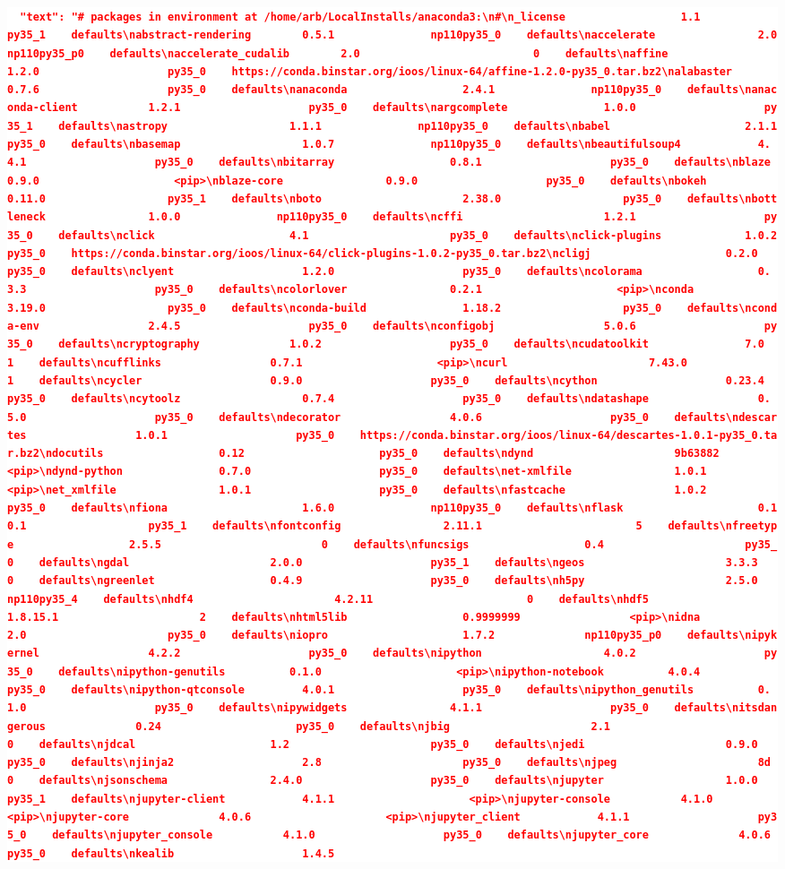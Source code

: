 ```{.json .output n=5}
  "text": "# packages in environment at /home/arb/LocalInstalls/anaconda3:\n#\n_license                  1.1                      py35_1    defaults\nabstract-rendering        0.5.1               np110py35_0    defaults\naccelerate                2.0                np110py35_p0    defaults\naccelerate_cudalib        2.0                           0    defaults\naffine                    1.2.0                    py35_0    https://conda.binstar.org/ioos/linux-64/affine-1.2.0-py35_0.tar.bz2\nalabaster                 0.7.6                    py35_0    defaults\nanaconda                  2.4.1               np110py35_0    defaults\nanaconda-client           1.2.1                    py35_0    defaults\nargcomplete               1.0.0                    py35_1    defaults\nastropy                   1.1.1               np110py35_0    defaults\nbabel                     2.1.1                    py35_0    defaults\nbasemap                   1.0.7               np110py35_0    defaults\nbeautifulsoup4            4.4.1                    py35_0    defaults\nbitarray                  0.8.1                    py35_0    defaults\nblaze                     0.9.0                     <pip>\nblaze-core                0.9.0                    py35_0    defaults\nbokeh                     0.11.0                   py35_1    defaults\nboto                      2.38.0                   py35_0    defaults\nbottleneck                1.0.0               np110py35_0    defaults\ncffi                      1.2.1                    py35_0    defaults\nclick                     4.1                      py35_0    defaults\nclick-plugins             1.0.2                    py35_0    https://conda.binstar.org/ioos/linux-64/click-plugins-1.0.2-py35_0.tar.bz2\ncligj                     0.2.0                    py35_0    defaults\nclyent                    1.2.0                    py35_0    defaults\ncolorama                  0.3.3                    py35_0    defaults\ncolorlover                0.2.1                     <pip>\nconda                     3.19.0                   py35_0    defaults\nconda-build               1.18.2                   py35_0    defaults\nconda-env                 2.4.5                    py35_0    defaults\nconfigobj                 5.0.6                    py35_0    defaults\ncryptography              1.0.2                    py35_0    defaults\ncudatoolkit               7.0                           1    defaults\ncufflinks                 0.7.1                     <pip>\ncurl                      7.43.0                        1    defaults\ncycler                    0.9.0                    py35_0    defaults\ncython                    0.23.4                   py35_0    defaults\ncytoolz                   0.7.4                    py35_0    defaults\ndatashape                 0.5.0                    py35_0    defaults\ndecorator                 4.0.6                    py35_0    defaults\ndescartes                 1.0.1                    py35_0    https://conda.binstar.org/ioos/linux-64/descartes-1.0.1-py35_0.tar.bz2\ndocutils                  0.12                     py35_0    defaults\ndynd                      9b63882                   <pip>\ndynd-python               0.7.0                    py35_0    defaults\net-xmlfile                1.0.1                     <pip>\net_xmlfile                1.0.1                    py35_0    defaults\nfastcache                 1.0.2                    py35_0    defaults\nfiona                     1.6.0               np110py35_0    defaults\nflask                     0.10.1                   py35_1    defaults\nfontconfig                2.11.1                        5    defaults\nfreetype                  2.5.5                         0    defaults\nfuncsigs                  0.4                      py35_0    defaults\ngdal                      2.0.0                    py35_1    defaults\ngeos                      3.3.3                         0    defaults\ngreenlet                  0.4.9                    py35_0    defaults\nh5py                      2.5.0               np110py35_4    defaults\nhdf4                      4.2.11                        0    defaults\nhdf5                      1.8.15.1                      2    defaults\nhtml5lib                  0.9999999                 <pip>\nidna                      2.0                      py35_0    defaults\niopro                     1.7.2              np110py35_p0    defaults\nipykernel                 4.2.2                    py35_0    defaults\nipython                   4.0.2                    py35_0    defaults\nipython-genutils          0.1.0                     <pip>\nipython-notebook          4.0.4                    py35_0    defaults\nipython-qtconsole         4.0.1                    py35_0    defaults\nipython_genutils          0.1.0                    py35_0    defaults\nipywidgets                4.1.1                    py35_0    defaults\nitsdangerous              0.24                     py35_0    defaults\njbig                      2.1                           0    defaults\njdcal                     1.2                      py35_0    defaults\njedi                      0.9.0                    py35_0    defaults\njinja2                    2.8                      py35_0    defaults\njpeg                      8d                            0    defaults\njsonschema                2.4.0                    py35_0    defaults\njupyter                   1.0.0                    py35_1    defaults\njupyter-client            4.1.1                     <pip>\njupyter-console           4.1.0                     <pip>\njupyter-core              4.0.6                     <pip>\njupyter_client            4.1.1                    py35_0    defaults\njupyter_console           4.1.0                    py35_0    defaults\njupyter_core              4.0.6                    py35_0    defaults\nkealib                    1.4.5
```
